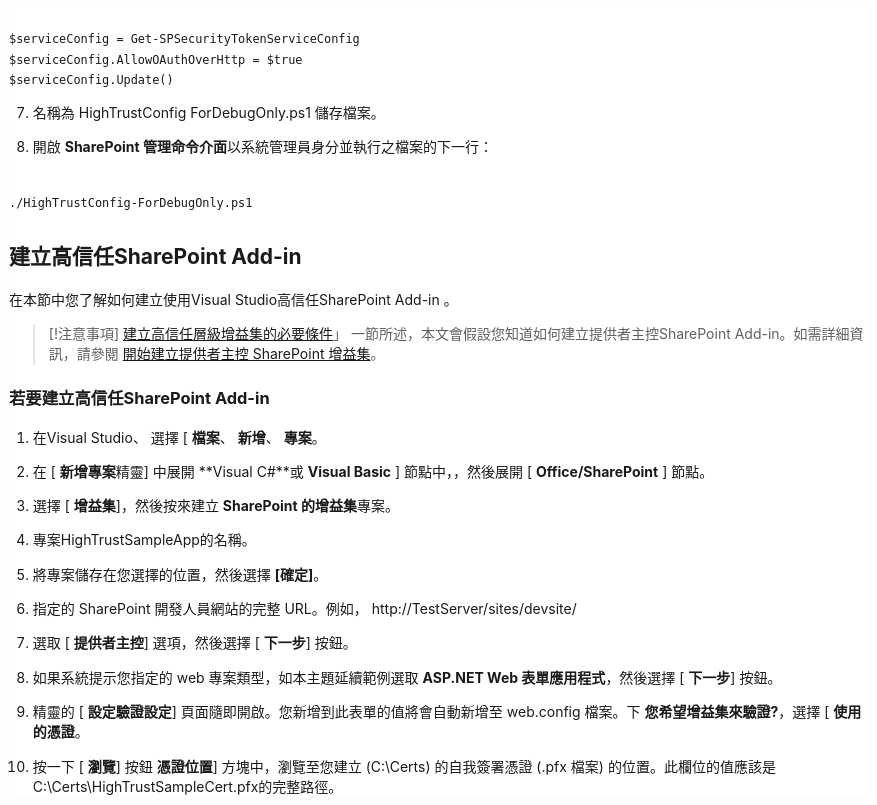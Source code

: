   ```
  
$serviceConfig = Get-SPSecurityTokenServiceConfig
$serviceConfig.AllowOAuthOverHttp = $true
$serviceConfig.Update()

  ```

7. 名稱為 HighTrustConfig ForDebugOnly.ps1 儲存檔案。
    
  
8. 開啟 **SharePoint 管理命令介面**以系統管理員身分並執行之檔案的下一行：
    
  ```
  
./HighTrustConfig-ForDebugOnly.ps1
  ```


## 建立高信任SharePoint Add-in
<a name="Createapp2"> </a>

在本節中您了解如何建立使用Visual Studio高信任SharePoint Add-in 。
  
    
    

> [!注意事項]
>  [建立高信任層級增益集的必要條件](#Prereq)」 一節所述，本文會假設您知道如何建立提供者主控SharePoint Add-in。如需詳細資訊，請參閱 [開始建立提供者主控 SharePoint 增益集](get-started-creating-provider-hosted-sharepoint-add-ins.md)。
  
    
    


### 若要建立高信任SharePoint Add-in


1. 在Visual Studio、 選擇 [ **檔案**、 **新增**、 **專案**。
    
  
2. 在 [ **新增專案**精靈] 中展開 **Visual C#**或 **Visual Basic** ] 節點中，，然後展開 [ **Office/SharePoint** ] 節點。
    
  
3. 選擇 [ **增益集**]，然後按來建立 **SharePoint 的增益集**專案。
    
  
4. 專案HighTrustSampleApp的名稱。
    
  
5. 將專案儲存在您選擇的位置，然後選擇 **[確定]**。
    
  
6. 指定的 SharePoint 開發人員網站的完整 URL。例如， http://TestServer/sites/devsite/
    
  
7. 選取 [ **提供者主控**] 選項，然後選擇 [ **下一步**] 按鈕。
    
  
8. 如果系統提示您指定的 web 專案類型，如本主題延續範例選取 **ASP.NET Web 表單應用程式**，然後選擇 [ **下一步**] 按鈕。
    
  
9. 精靈的 [ **設定驗證設定**] 頁面隨即開啟。您新增到此表單的值將會自動新增至 web.config 檔案。下 **您希望增益集來驗證?**，選擇 [ **使用的憑證**。
    
  
10. 按一下 [ **瀏覽**] 按鈕 **憑證位置**] 方塊中，瀏覽至您建立 (C:\\Certs) 的自我簽署憑證 (.pfx 檔案) 的位置。此欄位的值應該是C:\\Certs\\HighTrustSampleCert.pfx的完整路徑。
    